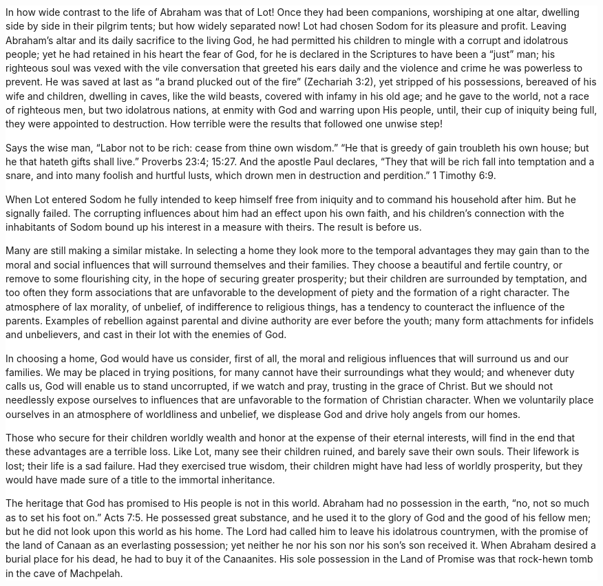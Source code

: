 In how wide contrast to the life of Abraham was that of Lot! Once they had been companions, worshiping at one altar, dwelling side by side in their pilgrim tents; but how widely separated now! Lot had chosen Sodom for its pleasure and profit. Leaving Abraham’s altar and its daily sacrifice to the living God, he had permitted his children to mingle with a corrupt and idolatrous people; yet he had retained in his heart the fear of God, for he is declared in the Scriptures to have been a “just” man; his righteous soul was vexed with the vile conversation that greeted his ears daily and the violence and crime he was powerless to prevent. He was saved at last as “a brand plucked out of the fire” (Zechariah 3:2), yet stripped of his possessions, bereaved of his wife and children, dwelling in caves, like the wild beasts, covered with infamy in his old age; and he gave to the world, not a race of righteous men, but two idolatrous nations, at enmity with God and warring upon His people, until, their cup of iniquity being full, they were appointed to destruction. How terrible were the results that followed one unwise step!

Says the wise man, “Labor not to be rich: cease from thine own wisdom.” “He that is greedy of gain troubleth his own house; but he that hateth gifts shall live.” Proverbs 23:4; 15:27. And the apostle Paul declares, “They that will be rich fall into temptation and a snare, and into many foolish and hurtful lusts, which drown men in destruction and perdition.” 1 Timothy 6:9.

When Lot entered Sodom he fully intended to keep himself free from iniquity and to command his household after him. But he signally failed. The corrupting influences about him had an effect upon his own faith, and his children’s connection with the inhabitants of Sodom bound up his interest in a measure with theirs. The result is before us.

Many are still making a similar mistake. In selecting a home they look more to the temporal advantages they may gain than to the moral and social influences that will surround themselves and their families. They choose a beautiful and fertile country, or remove to some flourishing city, in the hope of securing greater prosperity; but their children are surrounded by temptation, and too often they form associations that are unfavorable to the development of piety and the formation of a right character. The atmosphere of lax morality, of unbelief, of indifference to religious things, has a tendency to counteract the influence of the parents. Examples of rebellion against parental and divine authority are ever before the youth; many form attachments for infidels and unbelievers, and cast in their lot with the enemies of God.

In choosing a home, God would have us consider, first of all, the moral and religious influences that will surround us and our families. We may be placed in trying positions, for many cannot have their surroundings what they would; and whenever duty calls us, God will enable us to stand uncorrupted, if we watch and pray, trusting in the grace of Christ. But we should not needlessly expose ourselves to influences that are unfavorable to the formation of Christian character. When we voluntarily place ourselves in an atmosphere of worldliness and unbelief, we displease God and drive holy angels from our homes.

Those who secure for their children worldly wealth and honor at the expense of their eternal interests, will find in the end that these advantages are a terrible loss. Like Lot, many see their children ruined, and barely save their own souls. Their lifework is lost; their life is a sad failure. Had they exercised true wisdom, their children might have had less of worldly prosperity, but they would have made sure of a title to the immortal inheritance.

The heritage that God has promised to His people is not in this world. Abraham had no possession in the earth, “no, not so much as to set his foot on.” Acts 7:5. He possessed great substance, and he used it to the glory of God and the good of his fellow men; but he did not look upon this world as his home. The Lord had called him to leave his idolatrous countrymen, with the promise of the land of Canaan as an everlasting possession; yet neither he nor his son nor his son’s son received it. When Abraham desired a burial place for his dead, he had to buy it of the Canaanites. His sole possession in the Land of Promise was that rock-hewn tomb in the cave of Machpelah.
